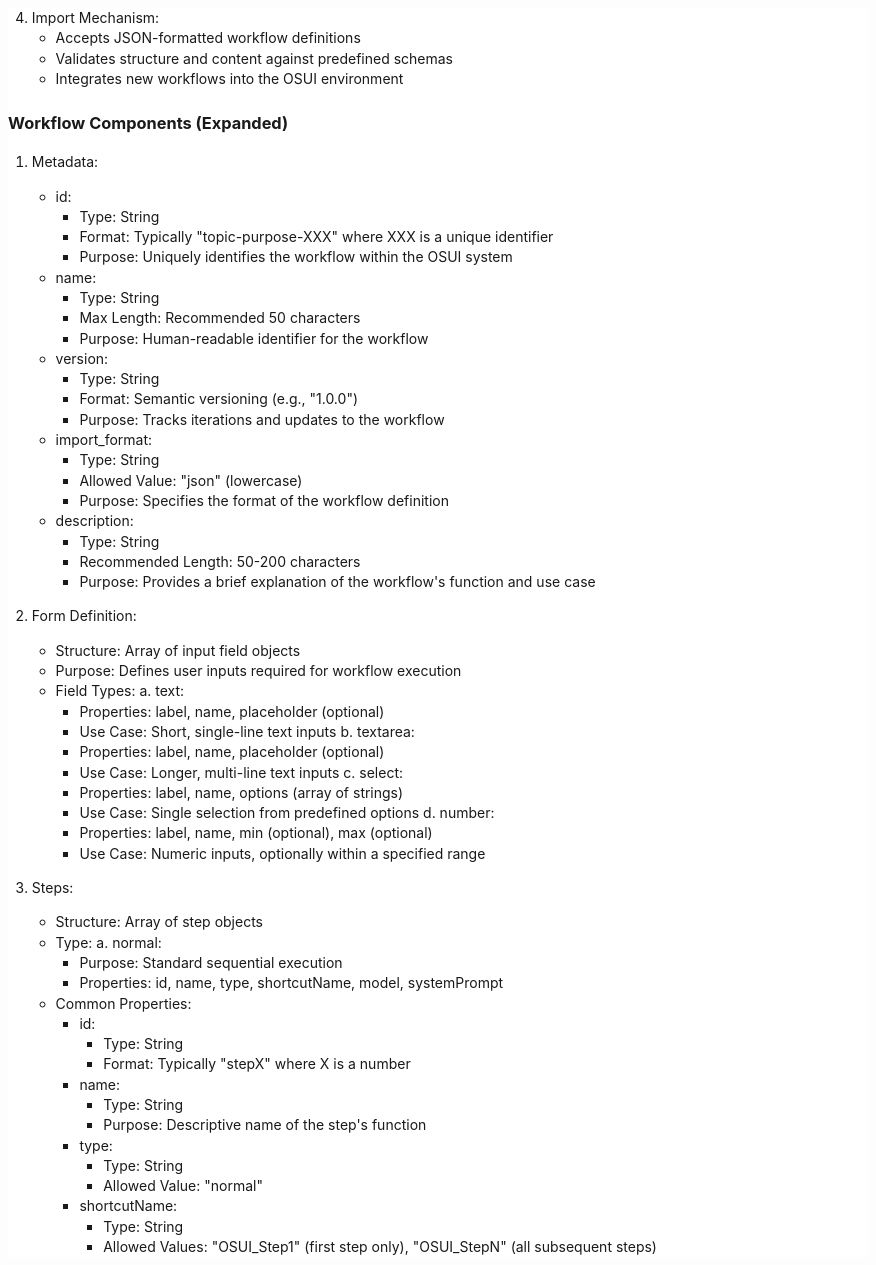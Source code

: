 4. Import Mechanism:
   - Accepts JSON-formatted workflow definitions
   - Validates structure and content against predefined schemas
   - Integrates new workflows into the OSUI environment

### Workflow Components (Expanded)
1. Metadata:
   - id: 
     - Type: String
     - Format: Typically "topic-purpose-XXX" where XXX is a unique identifier
     - Purpose: Uniquely identifies the workflow within the OSUI system
   - name:
     - Type: String
     - Max Length: Recommended 50 characters
     - Purpose: Human-readable identifier for the workflow
   - version:
     - Type: String
     - Format: Semantic versioning (e.g., "1.0.0")
     - Purpose: Tracks iterations and updates to the workflow
   - import_format:
     - Type: String
     - Allowed Value: "json" (lowercase)
     - Purpose: Specifies the format of the workflow definition
   - description:
     - Type: String
     - Recommended Length: 50-200 characters
     - Purpose: Provides a brief explanation of the workflow's function and use case

2. Form Definition:
   - Structure: Array of input field objects
   - Purpose: Defines user inputs required for workflow execution
   - Field Types:
     a. text:
        - Properties: label, name, placeholder (optional)
        - Use Case: Short, single-line text inputs
     b. textarea:
        - Properties: label, name, placeholder (optional)
        - Use Case: Longer, multi-line text inputs
     c. select:
        - Properties: label, name, options (array of strings)
        - Use Case: Single selection from predefined options
     d. number:
        - Properties: label, name, min (optional), max (optional)
        - Use Case: Numeric inputs, optionally within a specified range

3. Steps:
   - Structure: Array of step objects
   - Type:
     a. normal:
        - Purpose: Standard sequential execution
        - Properties: id, name, type, shortcutName, model, systemPrompt
   - Common Properties:
     - id:
       - Type: String
       - Format: Typically "stepX" where X is a number
     - name:
       - Type: String
       - Purpose: Descriptive name of the step's function
     - type:
       - Type: String
       - Allowed Value: "normal"
     - shortcutName:
       - Type: String
       - Allowed Values: "OSUI_Step1" (first step only), "OSUI_StepN" (all subsequent steps)